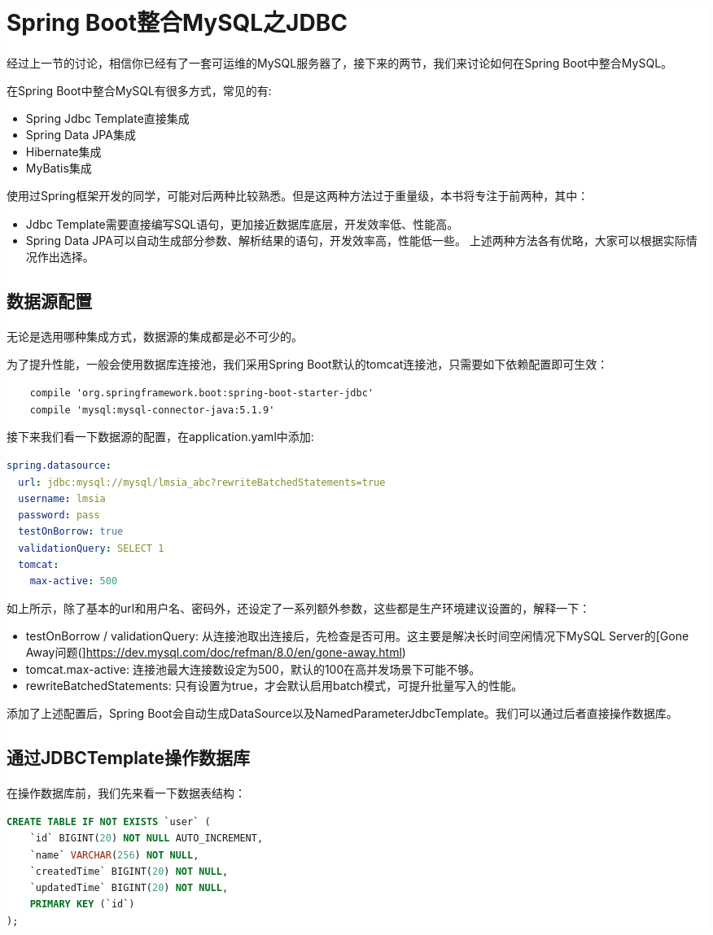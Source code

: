 # Spring Boot整合MySQL之JDBC

经过上一节的讨论，相信你已经有了一套可运维的MySQL服务器了，接下来的两节，我们来讨论如何在Spring Boot中整合MySQL。

在Spring Boot中整合MySQL有很多方式，常见的有:
* Spring Jdbc Template直接集成
* Spring Data JPA集成
* Hibernate集成
* MyBatis集成

使用过Spring框架开发的同学，可能对后两种比较熟悉。但是这两种方法过于重量级，本书将专注于前两种，其中：
* Jdbc Template需要直接编写SQL语句，更加接近数据库底层，开发效率低、性能高。
* Spring Data JPA可以自动生成部分参数、解析结果的语句，开发效率高，性能低一些。
上述两种方法各有优略，大家可以根据实际情况作出选择。

## 数据源配置

无论是选用哪种集成方式，数据源的集成都是必不可少的。

为了提升性能，一般会使用数据库连接池，我们采用Spring Boot默认的tomcat连接池，只需要如下依赖配置即可生效：
```
    compile 'org.springframework.boot:spring-boot-starter-jdbc'
    compile 'mysql:mysql-connector-java:5.1.9'
```

接下来我们看一下数据源的配置，在application.yaml中添加:
```yaml
spring.datasource:
  url: jdbc:mysql://mysql/lmsia_abc?rewriteBatchedStatements=true
  username: lmsia
  password: pass
  testOnBorrow: true
  validationQuery: SELECT 1
  tomcat:
    max-active: 500
```

如上所示，除了基本的url和用户名、密码外，还设定了一系列额外参数，这些都是生产环境建议设置的，解释一下：
* testOnBorrow / validationQuery: 从连接池取出连接后，先检查是否可用。这主要是解决长时间空闲情况下MySQL Server的[Gone Away问题(]https://dev.mysql.com/doc/refman/8.0/en/gone-away.html)
* tomcat.max-active: 连接池最大连接数设定为500，默认的100在高并发场景下可能不够。
* rewriteBatchedStatements: 只有设置为true，才会默认启用batch模式，可提升批量写入的性能。

添加了上述配置后，Spring Boot会自动生成DataSource以及NamedParameterJdbcTemplate。我们可以通过后者直接操作数据库。

## 通过JDBCTemplate操作数据库

在操作数据库前，我们先来看一下数据表结构：
```sql
CREATE TABLE IF NOT EXISTS `user` (
    `id` BIGINT(20) NOT NULL AUTO_INCREMENT,
    `name` VARCHAR(256) NOT NULL,
    `createdTime` BIGINT(20) NOT NULL,
    `updatedTime` BIGINT(20) NOT NULL,
    PRIMARY KEY (`id`)
);
```
